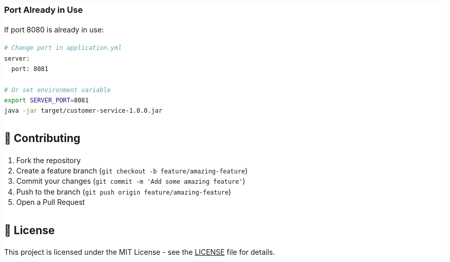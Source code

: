 ### Port Already in Use

If port 8080 is already in use:

```bash
# Change port in application.yml
server:
  port: 8081

# Or set environment variable
export SERVER_PORT=8081
java -jar target/customer-service-1.0.0.jar
```

## 🤝 Contributing

1. Fork the repository
2. Create a feature branch (`git checkout -b feature/amazing-feature`)
3. Commit your changes (`git commit -m 'Add some amazing feature'`)
4. Push to the branch (`git push origin feature/amazing-feature`)
5. Open a Pull Request

## 📄 License

This project is licensed under the MIT License - see the [LICENSE](LICENSE) file for details.
